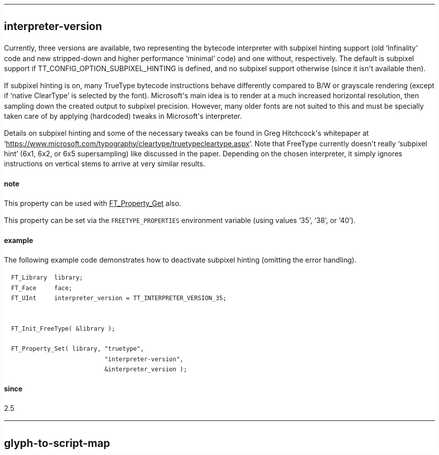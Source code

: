 <hr>

## interpreter-version



Currently, three versions are available, two representing the bytecode interpreter with subpixel hinting support (old &lsquo;Infinality&rsquo; code and new stripped-down and higher performance &lsquo;minimal&rsquo; code) and one without, respectively. The default is subpixel support if TT_CONFIG_OPTION_SUBPIXEL_HINTING is defined, and no subpixel support otherwise (since it isn't available then).

If subpixel hinting is on, many TrueType bytecode instructions behave differently compared to B/W or grayscale rendering (except if &lsquo;native ClearType&rsquo; is selected by the font). Microsoft's main idea is to render at a much increased horizontal resolution, then sampling down the created output to subpixel precision. However, many older fonts are not suited to this and must be specially taken care of by applying (hardcoded) tweaks in Microsoft's interpreter.

Details on subpixel hinting and some of the necessary tweaks can be found in Greg Hitchcock's whitepaper at &lsquo;<https://www.microsoft.com/typography/cleartype/truetypecleartype.aspx>&rsquo;. Note that FreeType currently doesn't really &lsquo;subpixel hint&rsquo; (6x1, 6x2, or 6x5 supersampling) like discussed in the paper. Depending on the chosen interpreter, it simply ignores instructions on vertical stems to arrive at very similar results.

<h4>note</h4>

This property can be used with <a href="../ft2-module_management/index.html#ft_property_get">FT_Property_Get</a> also.

This property can be set via the `FREETYPE_PROPERTIES` environment variable (using values &lsquo;35&rsquo;, &lsquo;38&rsquo;, or &lsquo;40&rsquo;).

<h4>example</h4>

The following example code demonstrates how to deactivate subpixel hinting (omitting the error handling).
```
  FT_Library  library;
  FT_Face     face;
  FT_UInt     interpreter_version = TT_INTERPRETER_VERSION_35;


  FT_Init_FreeType( &library );

  FT_Property_Set( library, "truetype",
                            "interpreter-version",
                            &interpreter_version );
```

<h4>since</h4>

2.5

<hr>

## glyph-to-script-map
